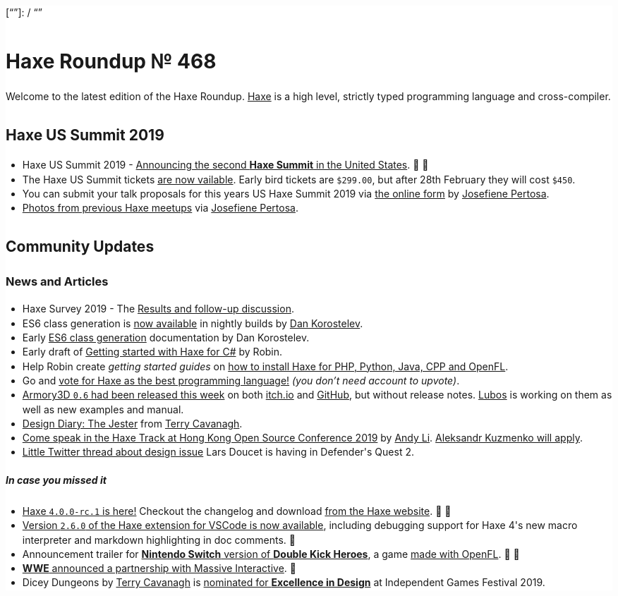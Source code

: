 [_template]: ../templates/roundup.html
[date]: / "2019-02-22 10:08:00"
[modified]: / "2019-02-22 10:49:00"
[published]: / "2019-02-22 12:00:00"
[description]: / "The latest news covering the Haxe community, featuring upcoming talks, the latest HaxeLib releases, game previews and lots more!"
[contributor]: https://twitter.com/teormech "Alexander Hohlov"
[“”]: / “”

# Haxe Roundup № 468

Welcome to the latest edition of the Haxe Roundup. [Haxe](http://haxe.org/?ref=haxe.io) is a high level, strictly typed programming language and cross-compiler.

## Haxe US Summit 2019

- Haxe US Summit 2019 - [Announcing the second **Haxe Summit** in the United States](https://haxe.org/blog/us-haxe-summit/). :tada: :star2:
- The Haxe US Summit tickets [are now vailable](https://summit.haxe.org/us/2019/#tickets). Early bird tickets are `$299.00`, but after 28th February they will cost `$450`.
- You can submit your talk proposals for this years US Haxe Summit 2019 via [the online form](https://docs.google.com/forms/d/e/1FAIpQLSchar6c4O-gKukLOfz5B0TdECBmmhfZzdTy7_7Mx4swNwkGFA/viewform) by [Josefiene Pertosa](https://twitter.com/Fiene_P/status/1086625766153039873).
- [Photos from previous Haxe meetups](https://www.meetup.com/de-DE/London-Haxe-Meetup/photos/28288131/465861727/) via [Josefiene Pertosa](https://twitter.com/Fiene_P/status/1087359914823929856).

## Community Updates

### News and Articles

- Haxe Survey 2019 - The [Results and follow-up discussion](https://community.haxe.org/t/haxe-survey-2019-final-results-and-discussion/1536).
- ES6 class generation is [now available](https://community.haxe.org/t/es6-class-generation-for-haxe-js-is-here-testers-needed/1538/1) in nightly builds by [Dan Korostelev](https://twitter.com/nadako/status/1098488915542097921).
- Early [ES6 class generation](https://gist.github.com/nadako/26ed6123e8fff9b942a05342cc2a423b) documentation by Dan Korostelev.
- Early draft of [Getting started with Haxe for C#](https://staging.haxe.org/documentation/platforms/csharp.html) by Robin.
- Help Robin create _getting started guides_ on [how to install Haxe for PHP, Python, Java, CPP and OpenFL](https://community.haxe.org/t/how-to-install-haxe-for-php-python-java-c-openfl/1541/1).
- Go and [vote for Haxe as the best programming language!](https://www.thetoptens.com/best-programming-languages/) _(you don’t need account to upvote)_.
- [Armory3D `0.6` had been released this week](http://forums.armory3d.org/t/release-notes-for-0-6/2753) on both [itch.io](https://armory.itch.io/armory3d) and [GitHub](https://github.com/armory3d/armory/releases), but without release notes. [Lubos](https://twitter.com/luboslenco) is working on them as well as new examples and manual.
- [Design Diary: The Jester](http://distractionware.com/blog/2019/02/design-diary-the-jester/) from [Terry Cavanagh](https://twitter.com/terrycavanagh/status/1097510920815808514).
- [Come speak in the Haxe Track at Hong Kong Open Source Conference 2019](https://haxe.org/blog/haxe-track-at-hkoscon-2019/) by [Andy Li](https://twitter.com/andy_li). [Aleksandr Kuzmenko will apply](https://twitter.com/RealyUniqueName/status/1096416175179862016).
- [Little Twitter thread about design issue](https://twitter.com/larsiusprime/status/1096073928005640193) Lars Doucet is having in Defender's Quest 2.

##### _In case you missed it_

- [Haxe `4.0.0-rc.1` is here!](https://twitter.com/haxe_org/status/1091611352785973249) Checkout the changelog and download [from the Haxe website](https://haxe.org/download/version/4.0.0-rc.1/). :star2: :tada:
- [Version `2.6.0` of the Haxe extension for VSCode is now available](https://community.haxe.org/t/vshaxe-2-6-0-released-macro-debugging/1513), including debugging support for Haxe 4's new macro interpreter and markdown highlighting in doc comments. :star2:
- Announcement trailer for [**Nintendo Switch** version of **Double Kick Heroes**](https://www.youtube.com/watch?v=w1D5tJU3CUo), a game [made with OpenFL](https://www.openfl.org/showcase/title/double-kick-heroes/). :tada: :star2:
- [**WWE** announced a partnership with Massive Interactive](https://twitter.com/Massive_Voice/status/1086459732787953667). :muscle:
- Dicey Dungeons by [Terry Cavanagh](https://twitter.com/terrycavanagh) is [nominated for **Excellence in Design**](http://igf.com/article/2019-independent-games-festival-reveals-years-finalists) at Independent Games Festival 2019.

[nightly build]: http://build.haxe.org
[creating a proposal]: https://github.com/HaxeFoundation/haxe-evolution
[last week]: https://github.com/issues?utf8=%E2%9C%93&q=closed%3A2019-02-14..2019-02-22+org%3Ahaxefoundation+is%3Aclosed+